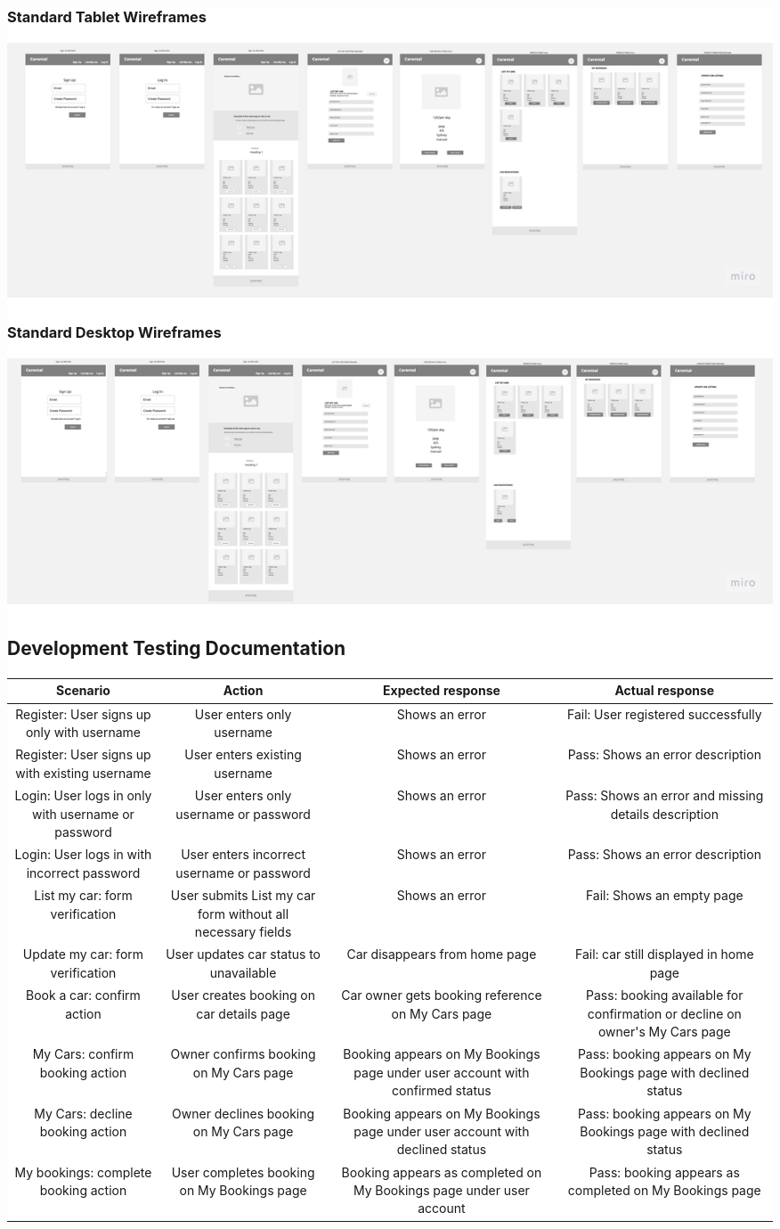 ### Standard Tablet Wireframes

![Standard Tablet Wireframes](docs/tablet_wireframe_updated.jpg)

### Standard Desktop Wireframes

![Standard Desktop Wireframes](docs/desktop_wireframe_updated.jpg)

## Development Testing Documentation

|                      Scenario                      |                           Action                           |                              Expected response                               |                               Actual response                               |
| :------------------------------------------------: | :--------------------------------------------------------: | :--------------------------------------------------------------------------: | :-------------------------------------------------------------------------: |
|     Register: User signs up only with username     |                 User enters only username                  |                                Shows an error                                |                     Fail: User registered successfully                      |
|   Register: User signs up with existing username   |               User enters existing username                |                                Shows an error                                |                      Pass: Shows an error description                       |
| Login: User logs in only with username or password |           User enters only username or password            |                                Shows an error                                |            Pass: Shows an error and missing details description             |
|    Login: User logs in with incorrect password     |         User enters incorrect username or password         |                                Shows an error                                |                      Pass: Shows an error description                       |
|           List my car: form verification           | User submits List my car form without all necessary fields |                                Shows an error                                |                          Fail: Shows an empty page                          |
|          Update my car: form verification          |           User updates car status to unavailable           |                        Car disappears from home page                         |                   Fail: car still displayed in home page                    |
|             Book a car: confirm action             |          User creates booking on car details page          |               Car owner gets booking reference on My Cars page               | Pass: booking available for confirmation or decline on owner's My Cars page |
|          My Cars: confirm booking action           |           Owner confirms booking on My Cars page           | Booking appears on My Bookings page under user account with confirmed status |       Pass: booking appears on My Bookings page with declined status        |
|          My Cars: decline booking action           |           Owner declines booking on My Cars page           | Booking appears on My Bookings page under user account with declined status  |       Pass: booking appears on My Bookings page with declined status        |
|        My bookings: complete booking action        |         User completes booking on My Bookings page         |     Booking appears as completed on My Bookings page under user account      |           Pass: booking appears as completed on My Bookings page            |
